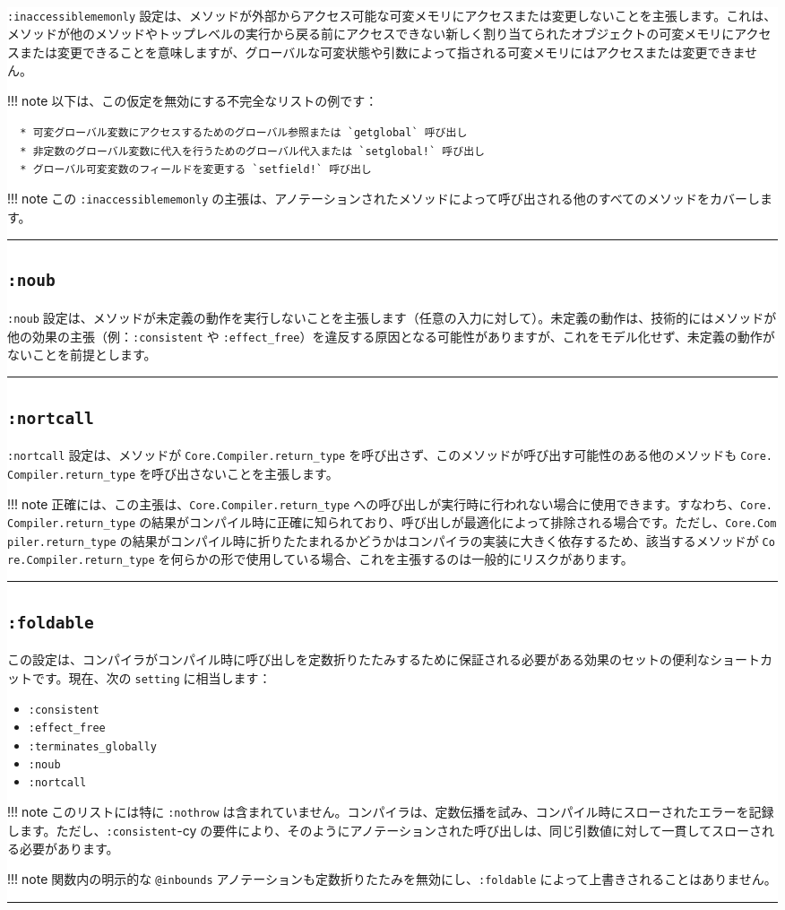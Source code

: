 `:inaccessiblememonly` 設定は、メソッドが外部からアクセス可能な可変メモリにアクセスまたは変更しないことを主張します。これは、メソッドが他のメソッドやトップレベルの実行から戻る前にアクセスできない新しく割り当てられたオブジェクトの可変メモリにアクセスまたは変更できることを意味しますが、グローバルな可変状態や引数によって指される可変メモリにはアクセスまたは変更できません。

!!! note
    以下は、この仮定を無効にする不完全なリストの例です：

      * 可変グローバル変数にアクセスするためのグローバル参照または `getglobal` 呼び出し
      * 非定数のグローバル変数に代入を行うためのグローバル代入または `setglobal!` 呼び出し
      * グローバル可変変数のフィールドを変更する `setfield!` 呼び出し


!!! note
    この `:inaccessiblememonly` の主張は、アノテーションされたメソッドによって呼び出される他のすべてのメソッドをカバーします。


---

## `:noub`

`:noub` 設定は、メソッドが未定義の動作を実行しないことを主張します（任意の入力に対して）。未定義の動作は、技術的にはメソッドが他の効果の主張（例：`:consistent` や `:effect_free`）を違反する原因となる可能性がありますが、これをモデル化せず、未定義の動作がないことを前提とします。

---

## `:nortcall`

`:nortcall` 設定は、メソッドが `Core.Compiler.return_type` を呼び出さず、このメソッドが呼び出す可能性のある他のメソッドも `Core.Compiler.return_type` を呼び出さないことを主張します。

!!! note
    正確には、この主張は、`Core.Compiler.return_type` への呼び出しが実行時に行われない場合に使用できます。すなわち、`Core.Compiler.return_type` の結果がコンパイル時に正確に知られており、呼び出しが最適化によって排除される場合です。ただし、`Core.Compiler.return_type` の結果がコンパイル時に折りたたまれるかどうかはコンパイラの実装に大きく依存するため、該当するメソッドが `Core.Compiler.return_type` を何らかの形で使用している場合、これを主張するのは一般的にリスクがあります。


---

## `:foldable`

この設定は、コンパイラがコンパイル時に呼び出しを定数折りたたみするために保証される必要がある効果のセットの便利なショートカットです。現在、次の `setting` に相当します：

  * `:consistent`
  * `:effect_free`
  * `:terminates_globally`
  * `:noub`
  * `:nortcall`

!!! note
    このリストには特に `:nothrow` は含まれていません。コンパイラは、定数伝播を試み、コンパイル時にスローされたエラーを記録します。ただし、`:consistent`-cy の要件により、そのようにアノテーションされた呼び出しは、同じ引数値に対して一貫してスローされる必要があります。


!!! note
    関数内の明示的な `@inbounds` アノテーションも定数折りたたみを無効にし、`:foldable` によって上書きされることはありません。


---
